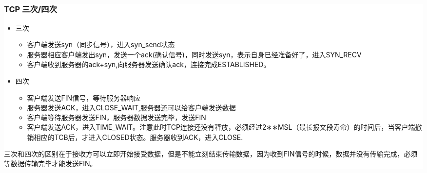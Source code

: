 

### TCP 三次/四次

* 三次
  * 客户端发送syn（同步信号），进入syn_send状态
  * 服务器相应客户端发出syn，发送一个ack(确认信号)，同时发送syn，表示自身已经准备好了，进入SYN_RECV
  * 客户端收到服务器的ack+syn,向服务器发送确认ack，连接完成ESTABLISHED。

* 四次
  * 客户端发送FIN信号，等待服务器响应
  * 服务器发送ACK，进入CLOSE_WAIT,服务器还可以给客户端发送数据
  * 客户端等待服务器发送FIN，服务器数据发送完毕，发送FIN
  * 客户端发送ACK，进入TIME_WAIT。注意此时TCP连接还没有释放，必须经过2∗∗MSL（最长报文段寿命）的时间后，当客户端撤销相应的TCB后，才进入CLOSED状态。服务器收到ACK，进入CLOSE.

三次和四次的区别在于接收方可以立即开始接受数据，但是不能立刻结束传输数据，因为收到FIN信号的时候，数据并没有传输完成，必须等数据传输完毕才能发送FIN。
